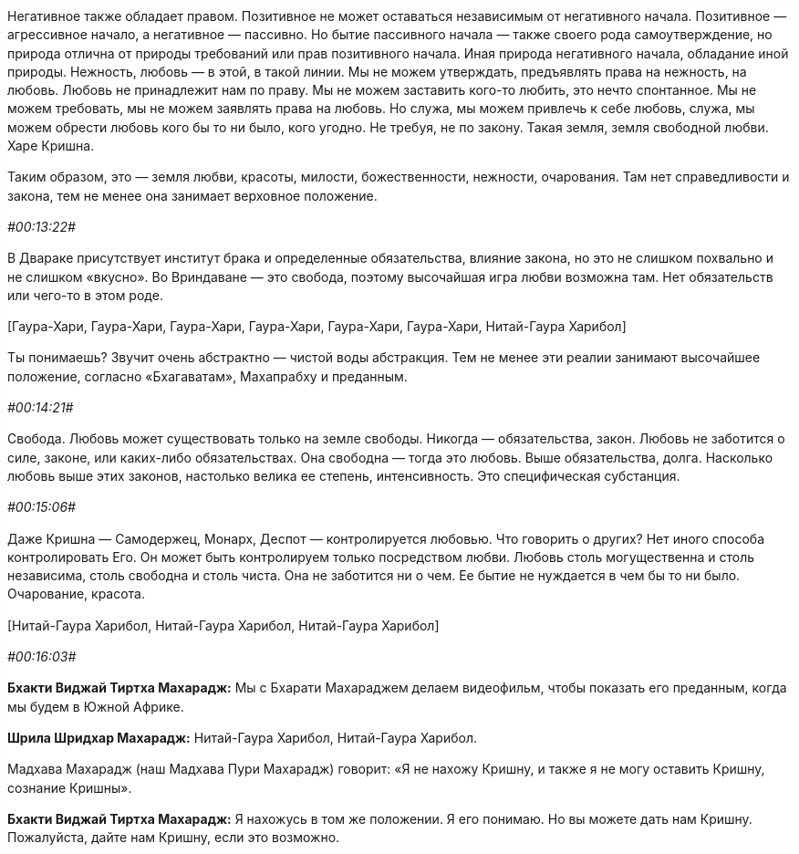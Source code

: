 Негативное также обладает правом. Позитивное не может оставаться независимым от негативного начала. Позитивное — агрессивное начало, а негативное — пассивно. Но бытие пассивного начала — также своего рода самоутверждение, но природа отлична от природы требований или прав позитивного начала. Иная природа негативного начала, обладание иной природы. Нежность, любовь — в этой, в такой линии. Мы не можем утверждать, предъявлять права на нежность, на любовь. Любовь не принадлежит нам по праву. Мы не можем заставить кого-то любить, это нечто спонтанное. Мы не можем требовать, мы не можем заявлять права на любовь. Но служа, мы можем привлечь к себе любовь, служа, мы можем обрести любовь кого бы то ни было, кого угодно. Не требуя, не по закону. Такая земля, земля свободной любви. Харе Кришна.

Таким образом, это — земля любви, красоты, милости, божественности, нежности, очарования. Там нет справедливости и закона, тем не менее она занимает верховное положение.

*#00:13:22#*

В Двараке присутствует институт брака и определенные обязательства, влияние закона, но это не слишком похвально и не слишком «вкусно». Во Вриндаване — это свобода, поэтому высочайшая игра любви возможна там. Нет обязательств или чего-то в этом роде.

[Гаура-Хари, Гаура-Хари, Гаура-Хари, Гаура-Хари, Гаура-Хари, Гаура-Хари, Нитай-Гаура Харибол]

Ты понимаешь? Звучит очень абстрактно — чистой воды абстракция. Тем не менее эти реалии занимают высочайшее положение, согласно «Бхагаватам», Махапрабху и преданным.

*#00:14:21#*

Свобода. Любовь может существовать только на земле свободы. Никогда — обязательства, закон. Любовь не заботится о силе, законе, или каких-либо обязательствах. Она свободна — тогда это любовь. Выше обязательства, долга. Насколько любовь выше этих законов, настолько велика ее степень, интенсивность. Это специфическая субстанция.

*#00:15:06#*

Даже Кришна — Самодержец, Монарх, Деспот — контролируется любовью. Что говорить о других? Нет иного способа контролировать Его. Он может быть контролируем только посредством любви. Любовь столь могущественна и столь независима, столь свободна и столь чиста. Она не заботится ни о чем. Ее бытие не нуждается в чем бы то ни было. Очарование, красота.

[Нитай-Гаура Харибол, Нитай-Гаура Харибол, Нитай-Гаура Харибол]

*#00:16:03#*

**Бхакти Виджай Тиртха Махарадж:** Мы с Бхарати Махараджем делаем видеофильм, чтобы показать его преданным, когда мы будем в Южной Африке.

**Шрила Шридхар Махарадж:** Нитай-Гаура Харибол, Нитай-Гаура Харибол.

Мадхава Махарадж (наш Мадхава Пури Махарадж) говорит: «Я не нахожу Кришну, и также я не могу оставить Кришну, сознание Кришны».

**Бхакти Виджай Тиртха Махарадж:** Я нахожусь в том же положении. Я его понимаю. Но вы можете дать нам Кришну. Пожалуйста, дайте нам Кришну, если это возможно.



[^_ftn1]: *бхактих̣ пареш́а̄нубхаво вирактир анйатра чаиш̣а трика эка-ка̄лах̣ / прападйама̄насйа йатха̄ш́натах̣ сйус туш̣т̣их̣ пуш̣т̣их̣ кш̣уд-апа̄йо ’ну-гха̄сам* — «Преданность Господу, созерцание Господа и отречение от всего, что не связано с Ним, одновременно проявляются в сердце того, кто нашел прибежище у лотосоподобных стоп Верховного Господа. Это происходит точно так же, как с каждым съеденным кусочком пищи человек получает удовольствие, насыщается и избавляется от голода» («Шримад-Бхагаватам», 11.2.42).

[^_ftn2]: *на према-гандхо ’сти дара̄пи ме харау, кранда̄ми саубха̄гйа-бхарам̇ прака̄ш́итум / вам̇ш́ӣ-вила̄сй-а̄нана-локанам̇ вина̄, бибхарми йат пра̄н̣а-патан̇гака̄н вр̣тха̄* — Шри Чайтанья Махапрабху продолжал: «В Моем сердце нет и следа любви к Богу. Я рыдаю от разлуки, только чтобы выставить напоказ Свою необычайную удачу, хотя в действительности, не видя очаровательного лица Кришны, Я живу бесцельно, словно букашка» («Шри Чайтанья-чаритамрита», Мадхья-лила, 2.45).

